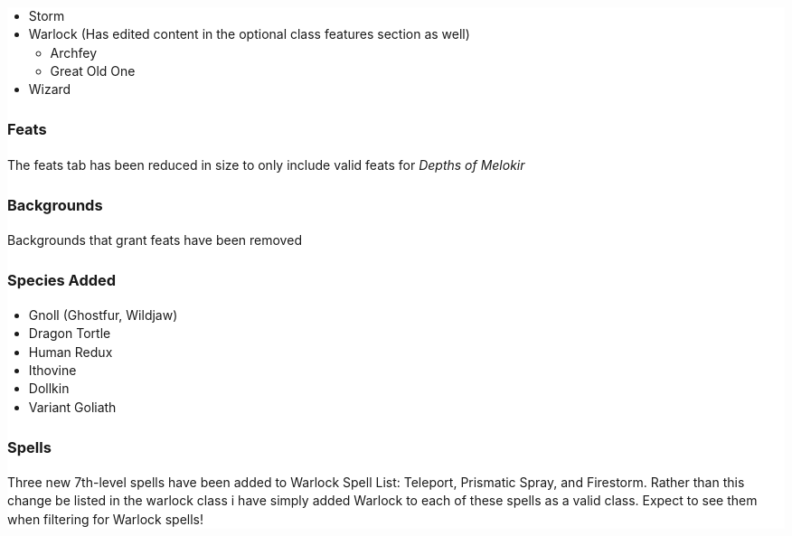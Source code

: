   - Storm
- Warlock (Has edited content in the optional class features section as well)
  - Archfey
  - Great Old One
- Wizard
### Feats
The feats tab has been reduced in size to only include valid feats for *Depths of Melokir*
### Backgrounds
Backgrounds that grant feats have been removed
### Species Added
- Gnoll (Ghostfur, Wildjaw)
- Dragon Tortle
- Human Redux
- Ithovine
- Dollkin
- Variant Goliath
### Spells
Three new 7th-level spells have been added to Warlock Spell List: Teleport, Prismatic Spray, and Firestorm. Rather than this change be listed in the warlock class i have simply added Warlock to each of these spells as a valid class. Expect to see them when filtering for Warlock spells!
